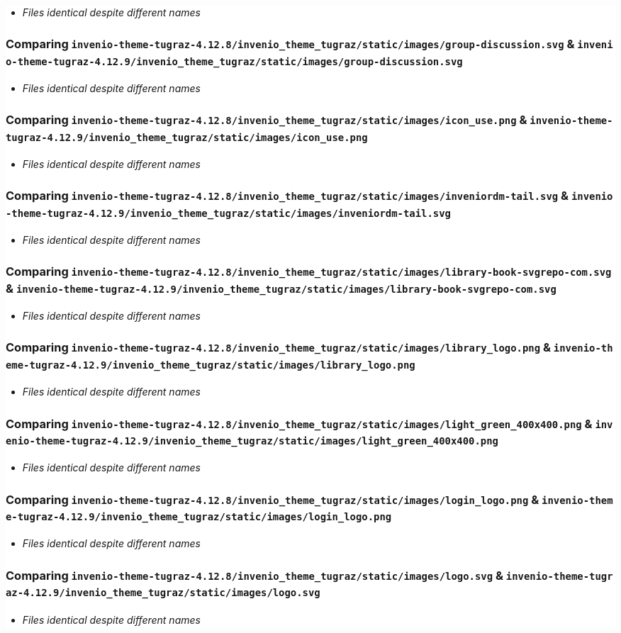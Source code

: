  * *Files identical despite different names*

### Comparing `invenio-theme-tugraz-4.12.8/invenio_theme_tugraz/static/images/group-discussion.svg` & `invenio-theme-tugraz-4.12.9/invenio_theme_tugraz/static/images/group-discussion.svg`

 * *Files identical despite different names*

### Comparing `invenio-theme-tugraz-4.12.8/invenio_theme_tugraz/static/images/icon_use.png` & `invenio-theme-tugraz-4.12.9/invenio_theme_tugraz/static/images/icon_use.png`

 * *Files identical despite different names*

### Comparing `invenio-theme-tugraz-4.12.8/invenio_theme_tugraz/static/images/inveniordm-tail.svg` & `invenio-theme-tugraz-4.12.9/invenio_theme_tugraz/static/images/inveniordm-tail.svg`

 * *Files identical despite different names*

### Comparing `invenio-theme-tugraz-4.12.8/invenio_theme_tugraz/static/images/library-book-svgrepo-com.svg` & `invenio-theme-tugraz-4.12.9/invenio_theme_tugraz/static/images/library-book-svgrepo-com.svg`

 * *Files identical despite different names*

### Comparing `invenio-theme-tugraz-4.12.8/invenio_theme_tugraz/static/images/library_logo.png` & `invenio-theme-tugraz-4.12.9/invenio_theme_tugraz/static/images/library_logo.png`

 * *Files identical despite different names*

### Comparing `invenio-theme-tugraz-4.12.8/invenio_theme_tugraz/static/images/light_green_400x400.png` & `invenio-theme-tugraz-4.12.9/invenio_theme_tugraz/static/images/light_green_400x400.png`

 * *Files identical despite different names*

### Comparing `invenio-theme-tugraz-4.12.8/invenio_theme_tugraz/static/images/login_logo.png` & `invenio-theme-tugraz-4.12.9/invenio_theme_tugraz/static/images/login_logo.png`

 * *Files identical despite different names*

### Comparing `invenio-theme-tugraz-4.12.8/invenio_theme_tugraz/static/images/logo.svg` & `invenio-theme-tugraz-4.12.9/invenio_theme_tugraz/static/images/logo.svg`

 * *Files identical despite different names*
